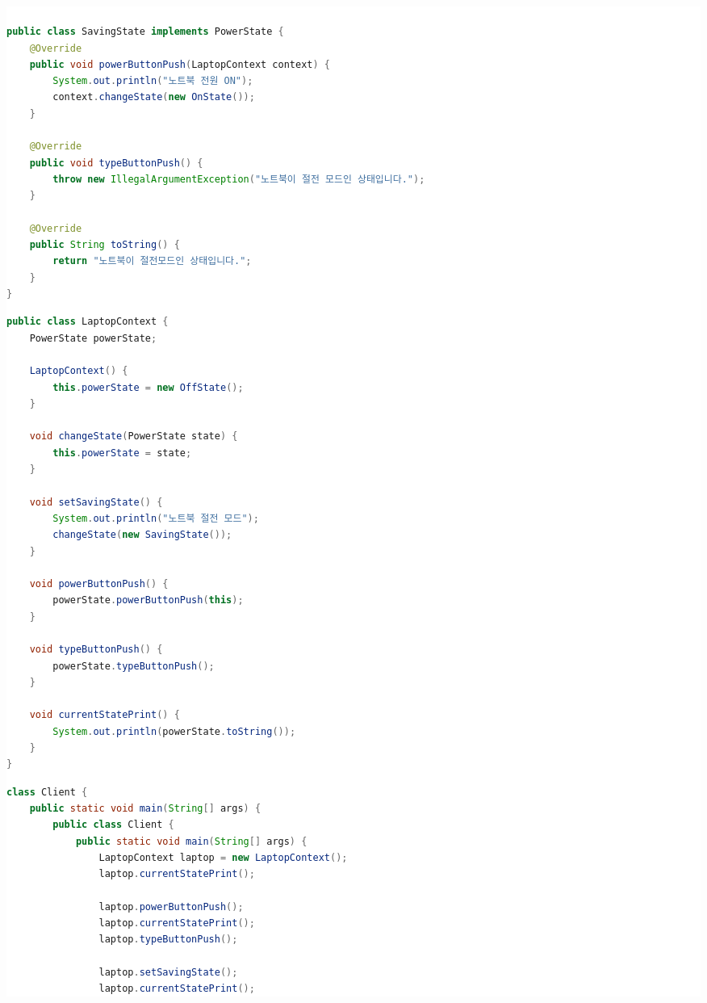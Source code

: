 ```java

public class SavingState implements PowerState {
    @Override
    public void powerButtonPush(LaptopContext context) {
        System.out.println("노트북 전원 ON");
        context.changeState(new OnState());
    }

    @Override
    public void typeButtonPush() {
        throw new IllegalArgumentException("노트북이 절전 모드인 상태입니다.");
    }

    @Override
    public String toString() {
        return "노트북이 절전모드인 상태입니다.";
    }
}
```
```java
public class LaptopContext {
    PowerState powerState;

    LaptopContext() {
        this.powerState = new OffState();
    }

    void changeState(PowerState state) {
        this.powerState = state;
    }

    void setSavingState() {
        System.out.println("노트북 절전 모드");
        changeState(new SavingState());
    }

    void powerButtonPush() {
        powerState.powerButtonPush(this);
    }

    void typeButtonPush() {
        powerState.typeButtonPush();
    }

    void currentStatePrint() {
        System.out.println(powerState.toString());
    }
}
```
```java
class Client {
    public static void main(String[] args) {
        public class Client {
            public static void main(String[] args) {
                LaptopContext laptop = new LaptopContext();
                laptop.currentStatePrint();

                laptop.powerButtonPush();
                laptop.currentStatePrint();
                laptop.typeButtonPush();

                laptop.setSavingState();
                laptop.currentStatePrint();

```